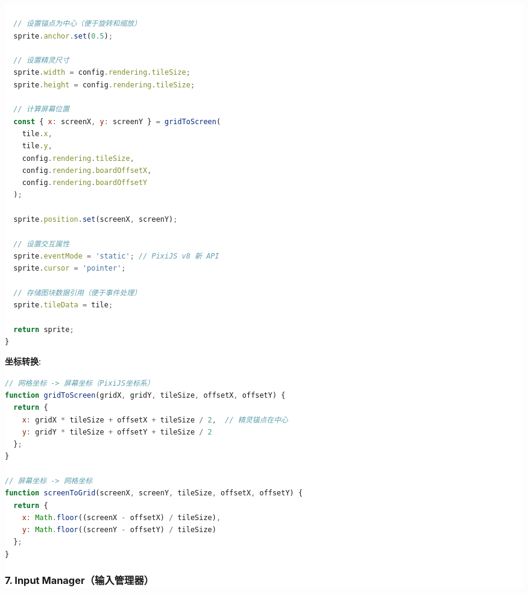 ```javascript
  
  // 设置锚点为中心（便于旋转和缩放）
  sprite.anchor.set(0.5);
  
  // 设置精灵尺寸
  sprite.width = config.rendering.tileSize;
  sprite.height = config.rendering.tileSize;
  
  // 计算屏幕位置
  const { x: screenX, y: screenY } = gridToScreen(
    tile.x, 
    tile.y, 
    config.rendering.tileSize,
    config.rendering.boardOffsetX,
    config.rendering.boardOffsetY
  );
  
  sprite.position.set(screenX, screenY);
  
  // 设置交互属性
  sprite.eventMode = 'static'; // PixiJS v8 新 API
  sprite.cursor = 'pointer';
  
  // 存储图块数据引用（便于事件处理）
  sprite.tileData = tile;
  
  return sprite;
}
```

**坐标转换**:
```javascript
// 网格坐标 -> 屏幕坐标（PixiJS坐标系）
function gridToScreen(gridX, gridY, tileSize, offsetX, offsetY) {
  return {
    x: gridX * tileSize + offsetX + tileSize / 2,  // 精灵锚点在中心
    y: gridY * tileSize + offsetY + tileSize / 2
  };
}

// 屏幕坐标 -> 网格坐标
function screenToGrid(screenX, screenY, tileSize, offsetX, offsetY) {
  return {
    x: Math.floor((screenX - offsetX) / tileSize),
    y: Math.floor((screenY - offsetY) / tileSize)
  };
}
```

### 7. Input Manager（输入管理器）

